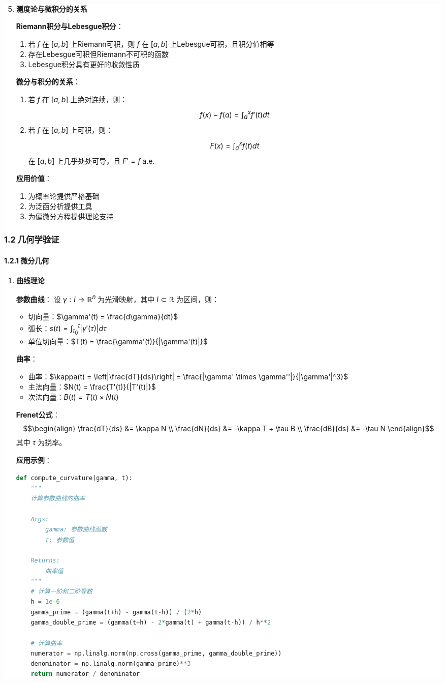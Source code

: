 5. **测度论与微积分的关系**

   **Riemann积分与Lebesgue积分**：
   1. 若 $f$ 在 $[a,b]$ 上Riemann可积，则 $f$ 在 $[a,b]$ 上Lebesgue可积，且积分值相等
   2. 存在Lebesgue可积但Riemann不可积的函数
   3. Lebesgue积分具有更好的收敛性质

   **微分与积分的关系**：
   1. 若 $f$ 在 $[a,b]$ 上绝对连续，则：
      $$f(x) - f(a) = \int_a^x f'(t) dt$$
   2. 若 $f$ 在 $[a,b]$ 上可积，则：
      $$F(x) = \int_a^x f(t) dt$$
      在 $[a,b]$ 上几乎处处可导，且 $F' = f$ a.e.

   **应用价值**：
   1. 为概率论提供严格基础
   2. 为泛函分析提供工具
   3. 为偏微分方程提供理论支持

### 1.2 几何学验证

#### 1.2.1 微分几何

1. **曲线理论**

   **参数曲线**：
   设 $\gamma: I \to \mathbb{R}^n$ 为光滑映射，其中 $I \subset \mathbb{R}$ 为区间，则：
   - 切向量：$\gamma'(t) = \frac{d\gamma}{dt}$
   - 弧长：$s(t) = \int_{t_0}^t |\gamma'(\tau)| d\tau$
   - 单位切向量：$T(t) = \frac{\gamma'(t)}{|\gamma'(t)|}$

   **曲率**：
   - 曲率：$\kappa(t) = \left|\frac{dT}{ds}\right| = \frac{|\gamma' \times \gamma''|}{|\gamma'|^3}$
   - 主法向量：$N(t) = \frac{T'(t)}{|T'(t)|}$
   - 次法向量：$B(t) = T(t) \times N(t)$

   **Frenet公式**：
   $$\begin{align}
   \frac{dT}{ds} &= \kappa N \\
   \frac{dN}{ds} &= -\kappa T + \tau B \\
   \frac{dB}{ds} &= -\tau N
   \end{align}$$
   其中 $\tau$ 为挠率。

   **应用示例**：
   ```python
   def compute_curvature(gamma, t):
       """
       计算参数曲线的曲率

       Args:
           gamma: 参数曲线函数
           t: 参数值

       Returns:
           曲率值
       """
       # 计算一阶和二阶导数
       h = 1e-6
       gamma_prime = (gamma(t+h) - gamma(t-h)) / (2*h)
       gamma_double_prime = (gamma(t+h) - 2*gamma(t) + gamma(t-h)) / h**2

       # 计算曲率
       numerator = np.linalg.norm(np.cross(gamma_prime, gamma_double_prime))
       denominator = np.linalg.norm(gamma_prime)**3
       return numerator / denominator
   ```
